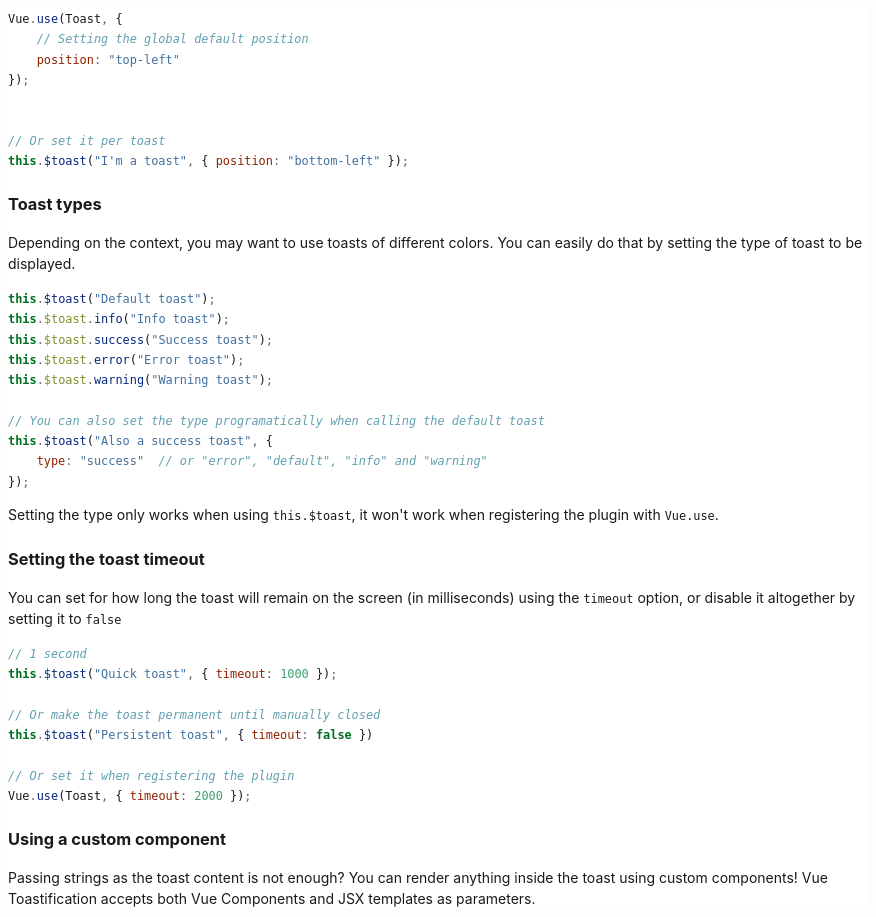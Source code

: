 ```javascript
Vue.use(Toast, {
    // Setting the global default position
    position: "top-left"
});


// Or set it per toast
this.$toast("I'm a toast", { position: "bottom-left" });
```



### Toast types

Depending on the context, you may want to use toasts of different colors. You can easily do that by setting the type of toast to be displayed.



```javascript
this.$toast("Default toast");
this.$toast.info("Info toast");
this.$toast.success("Success toast");
this.$toast.error("Error toast");
this.$toast.warning("Warning toast");

// You can also set the type programatically when calling the default toast
this.$toast("Also a success toast", {
    type: "success"  // or "error", "default", "info" and "warning"
});
```

Setting the type only works when using `this.$toast`, it won't work when registering the plugin with `Vue.use`.

### Setting the toast timeout

You can set for how long the toast will remain on the screen (in milliseconds) using the `timeout` option, or disable it altogether by setting it to `false`

```js
// 1 second
this.$toast("Quick toast", { timeout: 1000 });

// Or make the toast permanent until manually closed
this.$toast("Persistent toast", { timeout: false })

// Or set it when registering the plugin
Vue.use(Toast, { timeout: 2000 });
```

### Using a custom component
Passing strings as the toast content is not enough? You can render anything inside the toast using custom components! Vue Toastification accepts both Vue Components and JSX templates as parameters.
